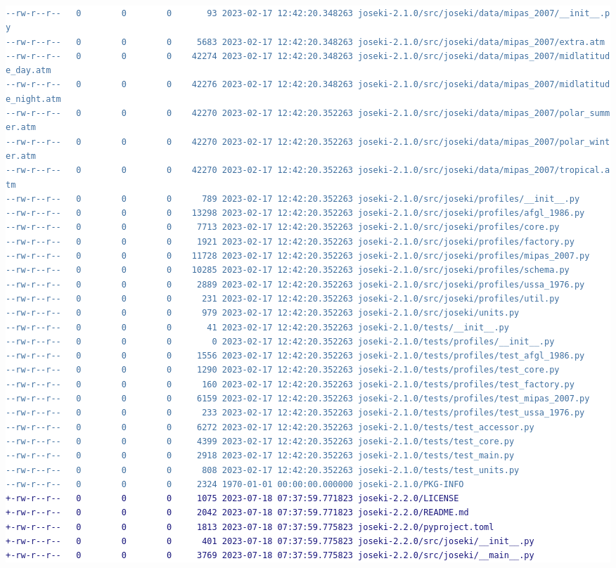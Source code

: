 ```diff
--rw-r--r--   0        0        0       93 2023-02-17 12:42:20.348263 joseki-2.1.0/src/joseki/data/mipas_2007/__init__.py
--rw-r--r--   0        0        0     5683 2023-02-17 12:42:20.348263 joseki-2.1.0/src/joseki/data/mipas_2007/extra.atm
--rw-r--r--   0        0        0    42274 2023-02-17 12:42:20.348263 joseki-2.1.0/src/joseki/data/mipas_2007/midlatitude_day.atm
--rw-r--r--   0        0        0    42276 2023-02-17 12:42:20.348263 joseki-2.1.0/src/joseki/data/mipas_2007/midlatitude_night.atm
--rw-r--r--   0        0        0    42270 2023-02-17 12:42:20.352263 joseki-2.1.0/src/joseki/data/mipas_2007/polar_summer.atm
--rw-r--r--   0        0        0    42270 2023-02-17 12:42:20.352263 joseki-2.1.0/src/joseki/data/mipas_2007/polar_winter.atm
--rw-r--r--   0        0        0    42270 2023-02-17 12:42:20.352263 joseki-2.1.0/src/joseki/data/mipas_2007/tropical.atm
--rw-r--r--   0        0        0      789 2023-02-17 12:42:20.352263 joseki-2.1.0/src/joseki/profiles/__init__.py
--rw-r--r--   0        0        0    13298 2023-02-17 12:42:20.352263 joseki-2.1.0/src/joseki/profiles/afgl_1986.py
--rw-r--r--   0        0        0     7713 2023-02-17 12:42:20.352263 joseki-2.1.0/src/joseki/profiles/core.py
--rw-r--r--   0        0        0     1921 2023-02-17 12:42:20.352263 joseki-2.1.0/src/joseki/profiles/factory.py
--rw-r--r--   0        0        0    11728 2023-02-17 12:42:20.352263 joseki-2.1.0/src/joseki/profiles/mipas_2007.py
--rw-r--r--   0        0        0    10285 2023-02-17 12:42:20.352263 joseki-2.1.0/src/joseki/profiles/schema.py
--rw-r--r--   0        0        0     2889 2023-02-17 12:42:20.352263 joseki-2.1.0/src/joseki/profiles/ussa_1976.py
--rw-r--r--   0        0        0      231 2023-02-17 12:42:20.352263 joseki-2.1.0/src/joseki/profiles/util.py
--rw-r--r--   0        0        0      979 2023-02-17 12:42:20.352263 joseki-2.1.0/src/joseki/units.py
--rw-r--r--   0        0        0       41 2023-02-17 12:42:20.352263 joseki-2.1.0/tests/__init__.py
--rw-r--r--   0        0        0        0 2023-02-17 12:42:20.352263 joseki-2.1.0/tests/profiles/__init__.py
--rw-r--r--   0        0        0     1556 2023-02-17 12:42:20.352263 joseki-2.1.0/tests/profiles/test_afgl_1986.py
--rw-r--r--   0        0        0     1290 2023-02-17 12:42:20.352263 joseki-2.1.0/tests/profiles/test_core.py
--rw-r--r--   0        0        0      160 2023-02-17 12:42:20.352263 joseki-2.1.0/tests/profiles/test_factory.py
--rw-r--r--   0        0        0     6159 2023-02-17 12:42:20.352263 joseki-2.1.0/tests/profiles/test_mipas_2007.py
--rw-r--r--   0        0        0      233 2023-02-17 12:42:20.352263 joseki-2.1.0/tests/profiles/test_ussa_1976.py
--rw-r--r--   0        0        0     6272 2023-02-17 12:42:20.352263 joseki-2.1.0/tests/test_accessor.py
--rw-r--r--   0        0        0     4399 2023-02-17 12:42:20.352263 joseki-2.1.0/tests/test_core.py
--rw-r--r--   0        0        0     2918 2023-02-17 12:42:20.352263 joseki-2.1.0/tests/test_main.py
--rw-r--r--   0        0        0      808 2023-02-17 12:42:20.352263 joseki-2.1.0/tests/test_units.py
--rw-r--r--   0        0        0     2324 1970-01-01 00:00:00.000000 joseki-2.1.0/PKG-INFO
+-rw-r--r--   0        0        0     1075 2023-07-18 07:37:59.771823 joseki-2.2.0/LICENSE
+-rw-r--r--   0        0        0     2042 2023-07-18 07:37:59.771823 joseki-2.2.0/README.md
+-rw-r--r--   0        0        0     1813 2023-07-18 07:37:59.775823 joseki-2.2.0/pyproject.toml
+-rw-r--r--   0        0        0      401 2023-07-18 07:37:59.775823 joseki-2.2.0/src/joseki/__init__.py
+-rw-r--r--   0        0        0     3769 2023-07-18 07:37:59.775823 joseki-2.2.0/src/joseki/__main__.py
```